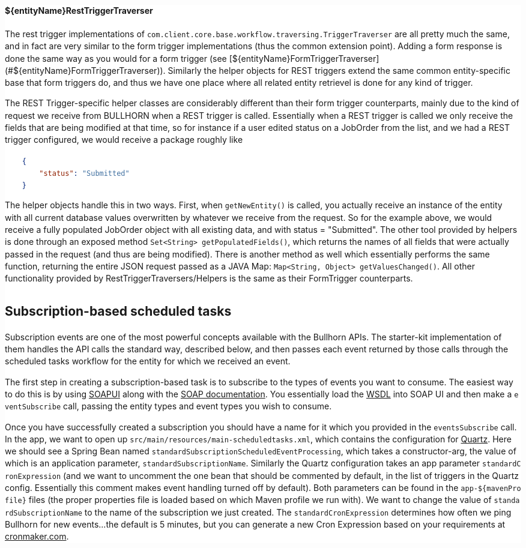 #### ${entityName}RestTriggerTraverser
The rest trigger implementations of `com.client.core.base.workflow.traversing.TriggerTraverser` are all pretty much the same, and in fact are very similar to the form trigger implementations (thus the common extension point).  Adding a form response is done the same way as you would for a form trigger (see [${entityName}FormTriggerTraverser](#${entityName}FormTriggerTraverser)).  Similarly the helper objects for REST triggers extend the same common entity-specific base that form triggers do, and thus we have one place where all related entity retrievel is done for any kind of trigger.

The REST Trigger-specific helper classes are considerably different than their form trigger counterparts, mainly due to the kind of request we receive from BULLHORN when a REST trigger is called.  Essentially when a REST trigger is called we only receive the fields that are being modified at that time, so for instance if a user edited status on a JobOrder from the list, and we had a REST trigger configured, we would receive a package roughly like

```json
    {
        "status": "Submitted"
    }
```

The helper objects handle this in two ways.  First, when `getNewEntity()` is called, you actually receive an instance of the entity with all current database values overwritten by whatever we receive from the request.  So for the example above, we would receive a fully populated JobOrder object with all existing data, and with status = "Submitted".  The other tool provided by helpers is done through an exposed method ``Set<String> getPopulatedFields()``, which returns the names of all fields that were actually passed in the request (and thus are being modified).  There is another method as well which essentially performs the same function, returning the entire JSON request passed as a JAVA Map: `Map<String, Object> getValuesChanged()`.  All other functionality provided by RestTriggerTraversers/Helpers is the same as their FormTrigger counterparts.

## Subscription-based scheduled tasks
Subscription events are one of the most powerful concepts available with the Bullhorn APIs.  The starter-kit implementation of them handles the API calls the standard way, described below, and then passes each event returned by those calls through the scheduled tasks workflow for the entity for which we received an event.

The first step in creating a subscription-based task is to subscribe to the types of events you want to consume.  The easiest way to do this is by using [SOAPUI](http://www.soapui.org/) along with the [SOAP documentation](http://developer.bullhorn.com/doc/version_2-0/#Operations/operation-eventsSubscribe.htm%3FTocPath%3DReference%7CCore%20Operations%7C_____12).  You essentially load the [WSDL](https://api.bullhornstaffing.com/webservices-2.5/?wsdl) into SOAP UI and then make a ``eventSubscribe`` call, passing the entity types and event types you wish to consume.

Once you have successfully created a subscription you should have a name for it which you provided in the ``eventsSubscribe`` call.  In the app, we want to open up ``src/main/resources/main-scheduledtasks.xml``, which contains the configuration for [Quartz](https://quartz-scheduler.org/).  Here we should see a Spring Bean named ``standardSubscriptionScheduledEventProcessing``, which takes a constructor-arg, the value of which is an application parameter, ``standardSubscriptionName``.  Similarly the Quartz configuration takes an app parameter ``standardCronExpression`` (and we want to uncomment the one bean that should be commented by default, in the list of triggers in the Quartz config.  Essentially this comment makes event handling turned off by default).  Both parameters can be found in the ``app-${mavenProfile}`` files (the proper properties file is loaded based on which Maven profile we run with).  We want to change the value of ``standardSubscriptionName`` to the name of the subscription we just created.  The ``standardCronExpression`` determines how often we ping Bullhorn for new events...the default is 5 minutes, but you can generate a new Cron Expression based on your requirements at [cronmaker.com](http://www.cronmaker.com/).
